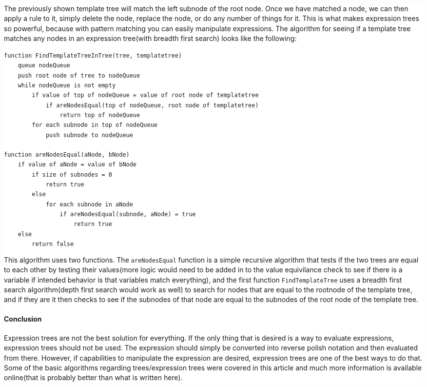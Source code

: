 The previously shown template tree will match the left subnode of the root node. Once we have matched a node, we can then apply a rule to it, simply delete the node, replace the node, or do any number of things for it. This is what makes expression trees so powerful, because with pattern matching you can easily manipulate expressions. The algorithm for seeing if a template tree matches any nodes in an expression tree(with breadth first search) looks like the following:

```
function FindTemplateTreeInTree(tree, templatetree)
    queue nodeQueue
    push root node of tree to nodeQueue
    while nodeQueue is not empty
        if value of top of nodeQueue = value of root node of templatetree
            if areNodesEqual(top of nodeQueue, root node of templatetree)
                return top of nodeQueue
        for each subnode in top of nodeQueue
            push subnode to nodeQueue
 
function areNodesEqual(aNode, bNode)
    if value of aNode = value of bNode
        if size of subnodes = 0
            return true
        else
            for each subnode in aNode
                if areNodesEqual(subnode, aNode) = true
                    return true
    else
        return false
```

This algorithm uses two functions. The `areNodesEqual` function is a simple recursive algorithm that tests if the two trees are equal to each other by testing their values(more logic would need to be added in to the value equivilance check to see if there is a variable if intended behavior is that variables match everything), and the first function `FindTemplateTree` uses a breadth first search algorithm(depth first search would work as well) to search for nodes that are equal to the rootnode of the template tree, and if they are it then checks to see if the subnodes of that node are equal to the subnodes of the root node of the template tree. 

#### Conclusion

Expression trees are not the best solution for everything. If the only thing that is desired is a way to evaluate expressions, expression trees should not be used. The expression should simply be converted into reverse polish notation and then evaluated from there. However, if capabilities to manipulate the expression are desired, expression trees are one of the best ways to do that. Some of the basic algorithms regarding trees/expression trees were covered in this article and much more information is available online(that is probably better than what is written here).
